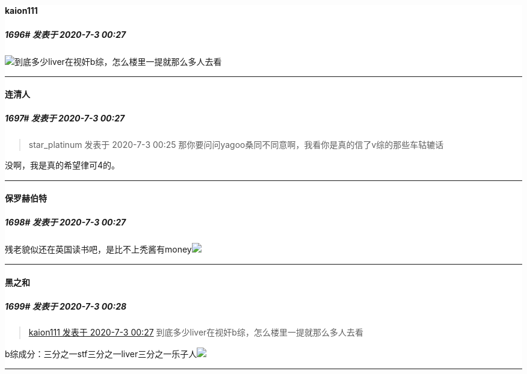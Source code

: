 ####  kaion111  
##### 1696#       发表于 2020-7-3 00:27



<img src="https://static.saraba1st.com/image/smiley/face2017/067.png" referrerpolicy="no-referrer">到底多少liver在视奸b综，怎么楼里一提就那么多人去看







-----

####  连清人  
##### 1697#       发表于 2020-7-3 00:27



<blockquote>star_platinum 发表于 2020-7-3 00:25
那你要问问yagoo桑同不同意啊，我看你是真的信了v综的那些车轱辘话</blockquote>
没啊，我是真的希望律可4的。







-----

####  保罗赫伯特  
##### 1698#       发表于 2020-7-3 00:27




残老貌似还在英国读书吧，是比不上秃酱有money<img src="https://static.saraba1st.com/image/smiley/face2017/067.png" referrerpolicy="no-referrer">







-----

####  黑之和  
##### 1699#       发表于 2020-7-3 00:28



<blockquote><a href="httphttps://bbs.saraba1st.com/2b/forum.php?mod=redirect&amp;goto=findpost&amp;pid=48043226&amp;ptid=1945207" target="_blank">kaion111 发表于 2020-7-3 00:27</a>
到底多少liver在视奸b综，怎么楼里一提就那么多人去看</blockquote>
b综成分：三分之一stf三分之一liver三分之一乐子人<img src="https://static.saraba1st.com/image/smiley/face2017/067.png" referrerpolicy="no-referrer">







-----
